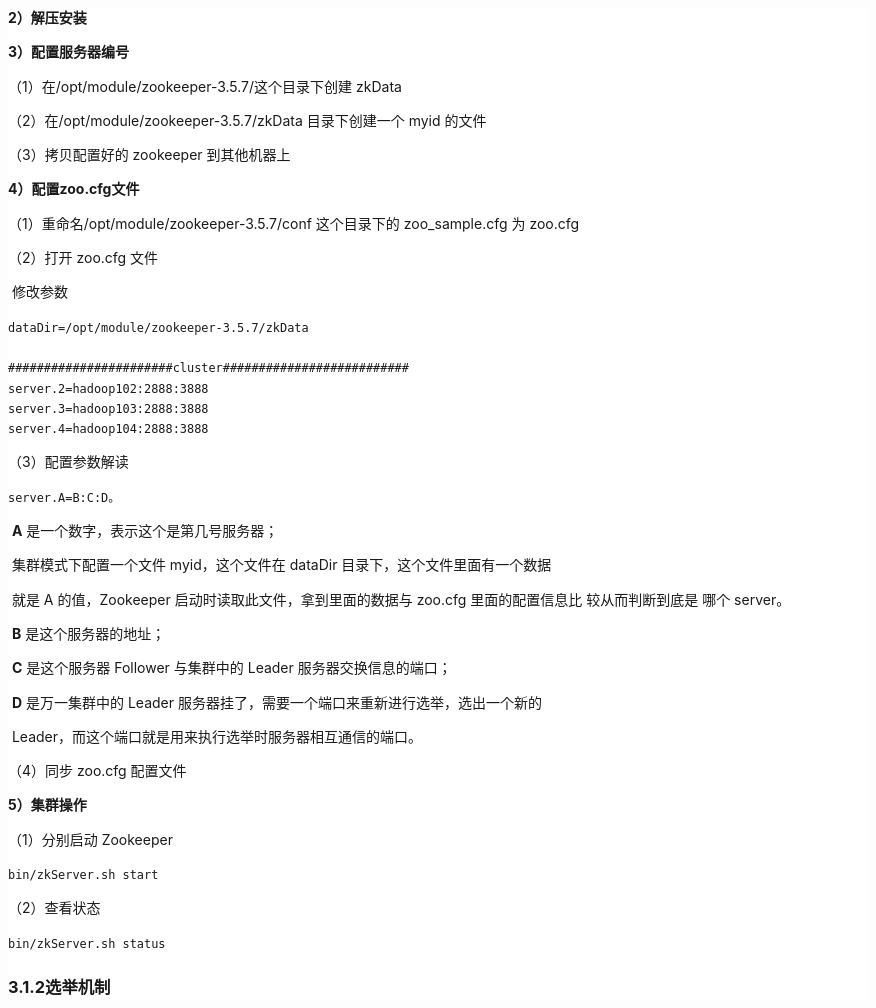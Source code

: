 **2）解压安装**

**3）配置服务器编号**

（1）在/opt/module/zookeeper-3.5.7/这个目录下创建 zkData

（2）在/opt/module/zookeeper-3.5.7/zkData 目录下创建一个 myid 的文件

（3）拷贝配置好的 zookeeper 到其他机器上

**4）配置zoo.cfg文件**

（1）重命名/opt/module/zookeeper-3.5.7/conf 这个目录下的 zoo_sample.cfg 为 zoo.cfg

（2）打开 zoo.cfg 文件

​	修改参数

```
dataDir=/opt/module/zookeeper-3.5.7/zkData

#######################cluster##########################
server.2=hadoop102:2888:3888
server.3=hadoop103:2888:3888
server.4=hadoop104:2888:3888
```

（3）配置参数解读

```
server.A=B:C:D。
```

​	**A** 是一个数字，表示这个是第几号服务器； 

​	集群模式下配置一个文件 myid，这个文件在 dataDir 目录下，这个文件里面有一个数据 

​	就是 A 的值，Zookeeper 启动时读取此文件，拿到里面的数据与 zoo.cfg 里面的配置信息比 较从而判断到底是	哪个 server。 

​	**B** 是这个服务器的地址； 

​	**C** 是这个服务器 Follower 与集群中的 Leader 服务器交换信息的端口； 

​	**D** 是万一集群中的 Leader 服务器挂了，需要一个端口来重新进行选举，选出一个新的 

​	Leader，而这个端口就是用来执行选举时服务器相互通信的端口。

（4）同步 zoo.cfg 配置文件

**5）集群操作**

（1）分别启动 Zookeeper

```
bin/zkServer.sh start
```

（2）查看状态

```
bin/zkServer.sh status
```

### 3.1.2选举机制
